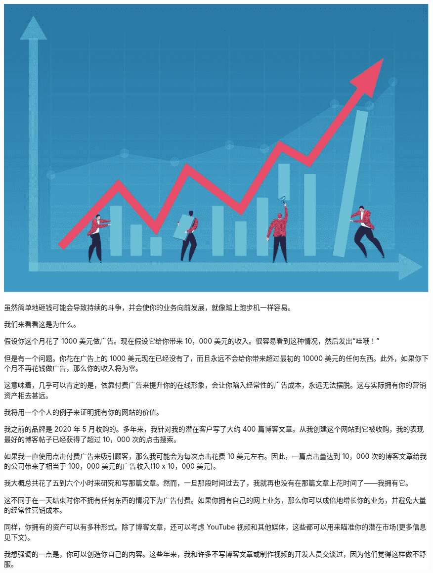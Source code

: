 ![upwardgraph](img/22e6eb3a740d2155d78e73a2aa4ee3fc.png)

虽然简单地砸钱可能会导致持续的斗争，并会使你的业务向前发展，就像踏上跑步机一样容易。

我们来看看这是为什么。

假设你这个月花了 1000 美元做广告。现在假设它给你带来 10，000 美元的收入。很容易看到这种情况，然后发出“哇哦！”

但是有一个问题。你花在广告上的 1000 美元现在已经没有了，而且永远不会给你带来超过最初的 10000 美元的任何东西。此外，如果你下个月不再花钱做广告，那么你的收入将为零。

这意味着，几乎可以肯定的是，依靠付费广告来提升你的在线形象，会让你陷入经常性的广告成本，永远无法摆脱。这与实际拥有你的营销资产相去甚远。

我将用一个个人的例子来证明拥有你的网站的价值。

我之前的品牌是 2020 年 5 月收购的。多年来，我针对我的潜在客户写了大约 400 篇博客文章。从我创建这个网站到它被收购，我的表现最好的博客帖子已经获得了超过 10，000 次的点击搜索。

如果我一直使用点击付费广告来吸引顾客，那么我可能会为每次点击花费 10 美元左右。因此，一篇点击量达到 10，000 次的博客文章给我的公司带来了相当于 100，000 美元的广告收入(10 x 10，000 美元)。

我大概总共花了五到六个小时来研究和写那篇文章。然而，一旦那段时间过去了，我就再也没有在那篇文章上花时间了——我拥有它。

这不同于在一天结束时你不拥有任何东西的情况下为广告付费。如果你拥有自己的网上业务，那么你可以成倍地增长你的业务，并避免大量的经常性营销成本。

同样，你拥有的资产可以有多种形式。除了博客文章，还可以考虑 YouTube 视频和其他媒体，这些都可以用来瞄准你的潜在市场(更多信息见下文)。

我想强调的一点是，你可以创造你自己的内容。这些年来，我和许多不写博客文章或制作视频的开发人员交谈过，因为他们觉得这样做不舒服。
